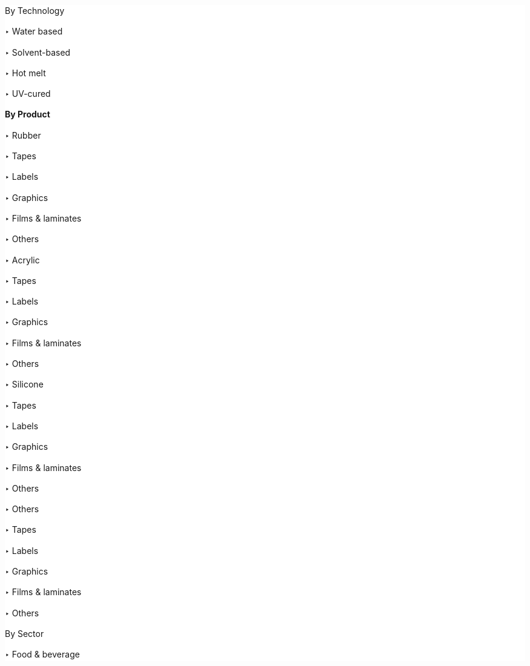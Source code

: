 
By Technology

‣ Water based

‣ Solvent-based

‣ Hot melt

‣ UV-cured

<Strong>By Product</Strong>

‣  Rubber

‣ Tapes

‣ Labels

‣ Graphics

‣ Films & laminates

‣ Others

‣  Acrylic

‣ Tapes

‣ Labels

‣ Graphics

‣ Films & laminates

‣ Others

‣  Silicone

‣ Tapes

‣ Labels

‣ Graphics

‣ Films & laminates

‣ Others

‣  Others

‣ Tapes

‣ Labels

‣ Graphics

‣ Films & laminates

‣ Others


By Sector

‣ Food & beverage
